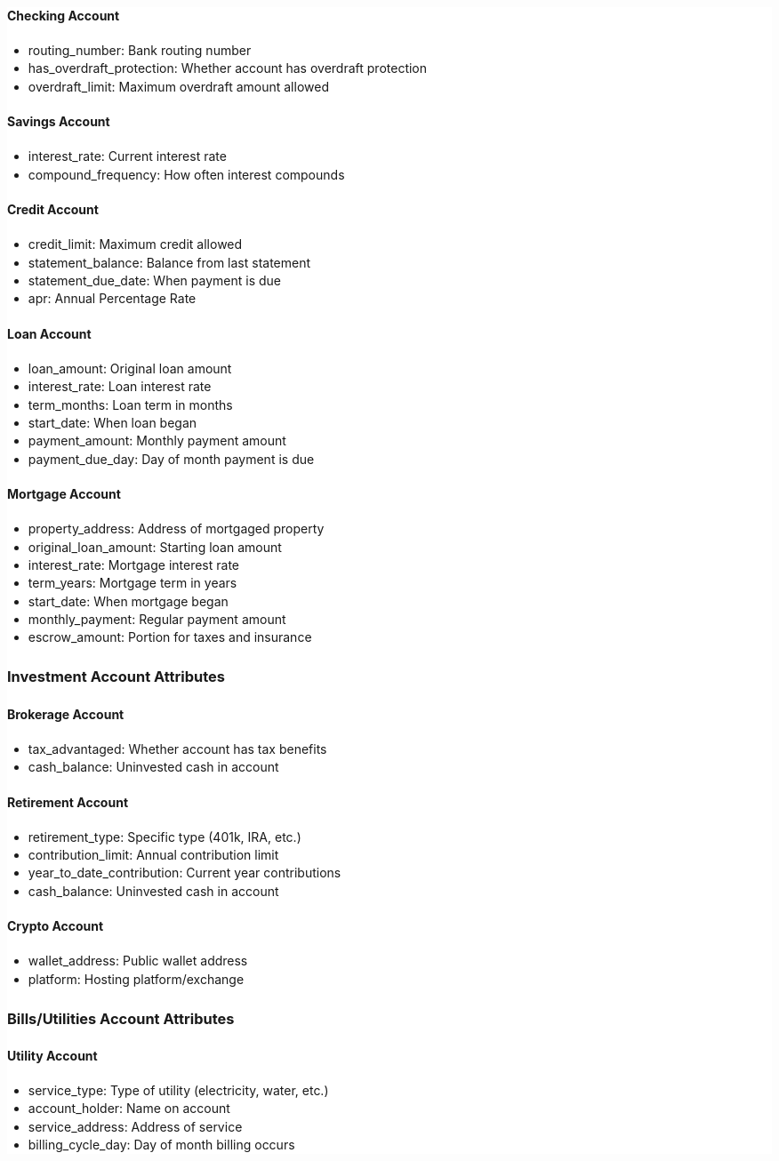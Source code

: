 #### Checking Account
- routing_number: Bank routing number
- has_overdraft_protection: Whether account has overdraft protection
- overdraft_limit: Maximum overdraft amount allowed

#### Savings Account
- interest_rate: Current interest rate
- compound_frequency: How often interest compounds

#### Credit Account
- credit_limit: Maximum credit allowed
- statement_balance: Balance from last statement
- statement_due_date: When payment is due
- apr: Annual Percentage Rate

#### Loan Account
- loan_amount: Original loan amount
- interest_rate: Loan interest rate
- term_months: Loan term in months
- start_date: When loan began
- payment_amount: Monthly payment amount
- payment_due_day: Day of month payment is due

#### Mortgage Account
- property_address: Address of mortgaged property
- original_loan_amount: Starting loan amount
- interest_rate: Mortgage interest rate
- term_years: Mortgage term in years
- start_date: When mortgage began
- monthly_payment: Regular payment amount
- escrow_amount: Portion for taxes and insurance

### Investment Account Attributes

#### Brokerage Account
- tax_advantaged: Whether account has tax benefits
- cash_balance: Uninvested cash in account

#### Retirement Account
- retirement_type: Specific type (401k, IRA, etc.)
- contribution_limit: Annual contribution limit
- year_to_date_contribution: Current year contributions
- cash_balance: Uninvested cash in account

#### Crypto Account
- wallet_address: Public wallet address
- platform: Hosting platform/exchange

### Bills/Utilities Account Attributes

#### Utility Account
- service_type: Type of utility (electricity, water, etc.)
- account_holder: Name on account
- service_address: Address of service
- billing_cycle_day: Day of month billing occurs
